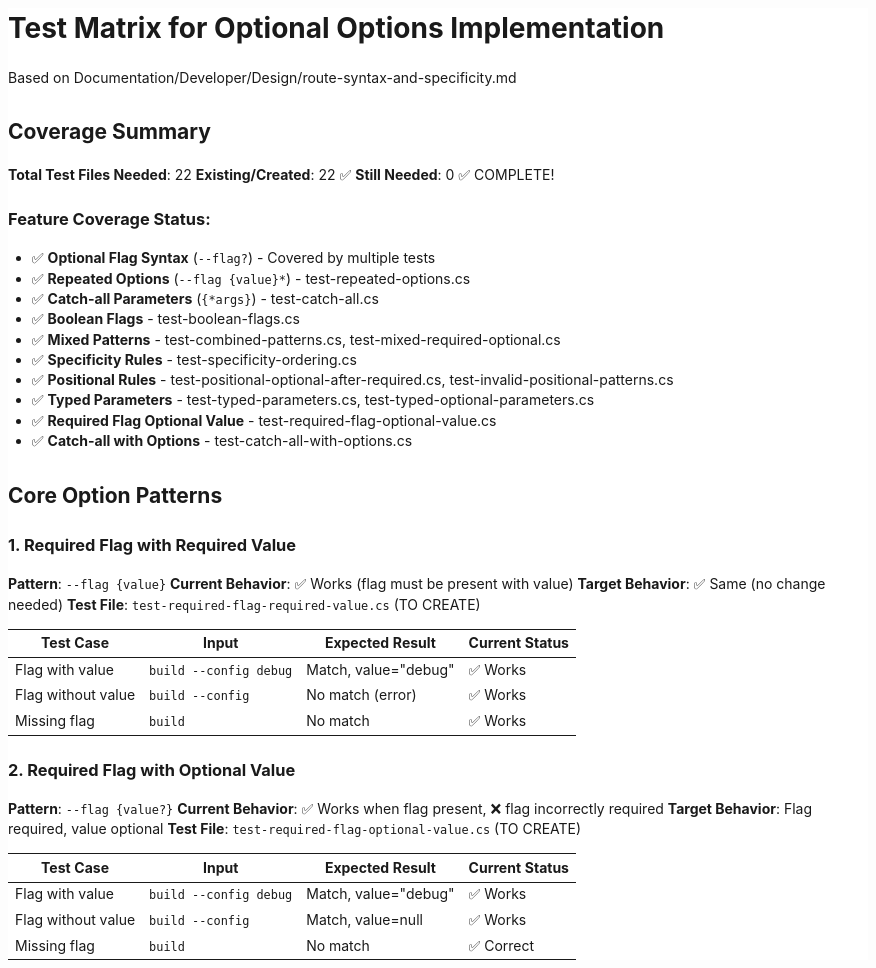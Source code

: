 # Test Matrix for Optional Options Implementation

Based on Documentation/Developer/Design/route-syntax-and-specificity.md

## Coverage Summary

**Total Test Files Needed**: 22
**Existing/Created**: 22 ✅
**Still Needed**: 0 ✅ COMPLETE!

### Feature Coverage Status:
- ✅ **Optional Flag Syntax** (`--flag?`) - Covered by multiple tests
- ✅ **Repeated Options** (`--flag {value}*`) - test-repeated-options.cs
- ✅ **Catch-all Parameters** (`{*args}`) - test-catch-all.cs
- ✅ **Boolean Flags** - test-boolean-flags.cs
- ✅ **Mixed Patterns** - test-combined-patterns.cs, test-mixed-required-optional.cs
- ✅ **Specificity Rules** - test-specificity-ordering.cs
- ✅ **Positional Rules** - test-positional-optional-after-required.cs, test-invalid-positional-patterns.cs
- ✅ **Typed Parameters** - test-typed-parameters.cs, test-typed-optional-parameters.cs
- ✅ **Required Flag Optional Value** - test-required-flag-optional-value.cs
- ✅ **Catch-all with Options** - test-catch-all-with-options.cs

## Core Option Patterns

### 1. Required Flag with Required Value
**Pattern**: `--flag {value}`
**Current Behavior**: ✅ Works (flag must be present with value)
**Target Behavior**: ✅ Same (no change needed)
**Test File**: `test-required-flag-required-value.cs` (TO CREATE)

| Test Case | Input | Expected Result | Current Status |
|-----------|-------|-----------------|----------------|
| Flag with value | `build --config debug` | Match, value="debug" | ✅ Works |
| Flag without value | `build --config` | No match (error) | ✅ Works |
| Missing flag | `build` | No match | ✅ Works |

### 2. Required Flag with Optional Value
**Pattern**: `--flag {value?}`
**Current Behavior**: ✅ Works when flag present, ❌ flag incorrectly required
**Target Behavior**: Flag required, value optional
**Test File**: `test-required-flag-optional-value.cs` (TO CREATE)

| Test Case | Input | Expected Result | Current Status |
|-----------|-------|-----------------|----------------|
| Flag with value | `build --config debug` | Match, value="debug" | ✅ Works |
| Flag without value | `build --config` | Match, value=null | ✅ Works |
| Missing flag | `build` | No match | ✅ Correct |
